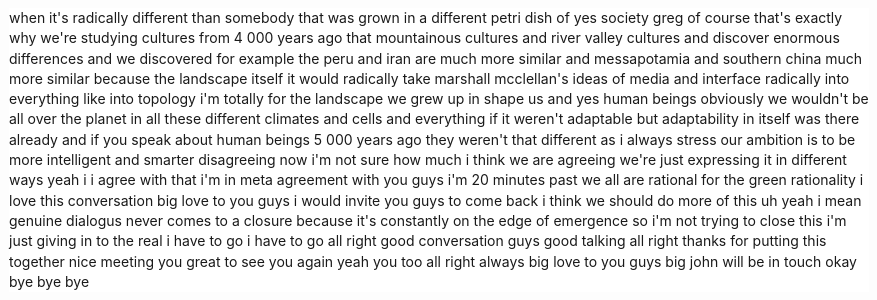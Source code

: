 when it's radically different than somebody that was grown in a different petri dish of yes society greg of course that's exactly why we're studying cultures from 4 000 years ago that mountainous cultures and river valley cultures and discover enormous differences and we discovered for example the peru and iran are much more similar and messapotamia and southern china much more similar because the landscape itself it would radically take marshall mcclellan's ideas of media and interface radically into everything like into topology i'm totally for the landscape we grew up in shape us and yes human beings obviously we wouldn't be all over the planet in all these different climates and cells and everything if it weren't adaptable but adaptability in itself was there already and if you speak about human beings 5 000 years ago they weren't that different as i always stress our ambition is to be more intelligent and smarter disagreeing now i'm not sure how much i think we are agreeing we're just expressing it in different ways yeah i i agree with that i'm in meta agreement with you guys i'm 20 minutes past we all are rational for the green rationality i love this conversation big love to you guys i would invite you guys to come back i think we should do more of this uh yeah i mean genuine dialogus never comes to a closure because it's constantly on the edge of emergence so i'm not trying to close this i'm just giving in to the real i have to go i have to go all right good conversation guys good talking all right thanks for putting this together nice meeting you great to see you again yeah you too all right always big love to you guys big john will be in touch okay bye bye bye
